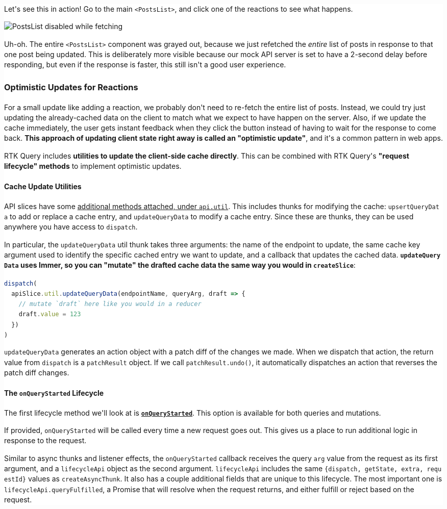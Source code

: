 Let's see this in action! Go to the main `<PostsList>`, and click one of the reactions to see what happens.

![PostsList disabled while fetching](/img/tutorials/essentials/disabled-posts-fetching.png)

Uh-oh. The entire `<PostsList>` component was grayed out, because we just refetched the _entire_ list of posts in response to that one post being updated. This is deliberately more visible because our mock API server is set to have a 2-second delay before responding, but even if the response is faster, this still isn't a good user experience.

### Optimistic Updates for Reactions

For a small update like adding a reaction, we probably don't need to re-fetch the entire list of posts. Instead, we could try just updating the already-cached data on the client to match what we expect to have happen on the server. Also, if we update the cache immediately, the user gets instant feedback when they click the button instead of having to wait for the response to come back. **This approach of updating client state right away is called an "optimistic update"**, and it's a common pattern in web apps.

RTK Query includes **utilities to update the client-side cache directly**. This can be combined with RTK Query's **"request lifecycle" methods** to implement optimistic updates.

#### Cache Update Utilities

API slices have some [additional methods attached, under `api.util`](https://redux-toolkit.js.org/rtk-query/api/created-api/api-slice-utils). This includes thunks for modifying the cache: `upsertQueryData` to add or replace a cache entry, and `updateQueryData` to modify a cache entry. Since these are thunks, they can be used anywhere you have access to `dispatch`.

In particular, the `updateQueryData` util thunk takes three arguments: the name of the endpoint to update, the same cache key argument used to identify the specific cached entry we want to update, and a callback that updates the cached data. **`updateQueryData` uses Immer, so you can "mutate" the drafted cache data the same way you would in `createSlice`**:

```ts title="updateQueryData example"
dispatch(
  apiSlice.util.updateQueryData(endpointName, queryArg, draft => {
    // mutate `draft` here like you would in a reducer
    draft.value = 123
  })
)
```

`updateQueryData` generates an action object with a patch diff of the changes we made. When we dispatch that action, the return value from `dispatch` is a `patchResult` object. If we call `patchResult.undo()`, it automatically dispatches an action that reverses the patch diff changes.

#### The `onQueryStarted` Lifecycle

The first lifecycle method we'll look at is [**`onQueryStarted`**](https://redux-toolkit.js.org/rtk-query/api/createApi#onquerystarted). This option is available for both queries and mutations.

If provided, `onQueryStarted` will be called every time a new request goes out. This gives us a place to run additional logic in response to the request.

Similar to async thunks and listener effects, the `onQueryStarted` callback receives the query `arg` value from the request as its first argument, and a `lifecycleApi` object as the second argument. `lifecycleApi` includes the same `{dispatch, getState, extra, requestId}` values as `createAsyncThunk`. It also has a couple additional fields that are unique to this lifecycle. The most important one is `lifecycleApi.queryFulfilled`, a Promise that will resolve when the request returns, and either fulfill or reject based on the request.
